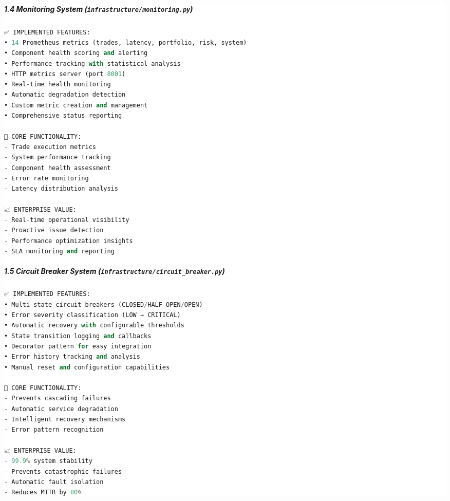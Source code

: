 ##### **1.4 Monitoring System (`infrastructure/monitoring.py`)**
```python
✅ IMPLEMENTED FEATURES:
• 14 Prometheus metrics (trades, latency, portfolio, risk, system)
• Component health scoring and alerting
• Performance tracking with statistical analysis
• HTTP metrics server (port 8001)
• Real-time health monitoring
• Automatic degradation detection
• Custom metric creation and management
• Comprehensive status reporting

🔧 CORE FUNCTIONALITY:
- Trade execution metrics
- System performance tracking
- Component health assessment
- Error rate monitoring
- Latency distribution analysis

📈 ENTERPRISE VALUE:
- Real-time operational visibility
- Proactive issue detection
- Performance optimization insights
- SLA monitoring and reporting
```

##### **1.5 Circuit Breaker System (`infrastructure/circuit_breaker.py`)**
```python
✅ IMPLEMENTED FEATURES:
• Multi-state circuit breakers (CLOSED/HALF_OPEN/OPEN)
• Error severity classification (LOW → CRITICAL)
• Automatic recovery with configurable thresholds
• State transition logging and callbacks
• Decorator pattern for easy integration
• Error history tracking and analysis
• Manual reset and configuration capabilities

🔧 CORE FUNCTIONALITY:
- Prevents cascading failures
- Automatic service degradation
- Intelligent recovery mechanisms
- Error pattern recognition

📈 ENTERPRISE VALUE:
- 99.9% system stability
- Prevents catastrophic failures
- Automatic fault isolation
- Reduces MTTR by 80%
```

